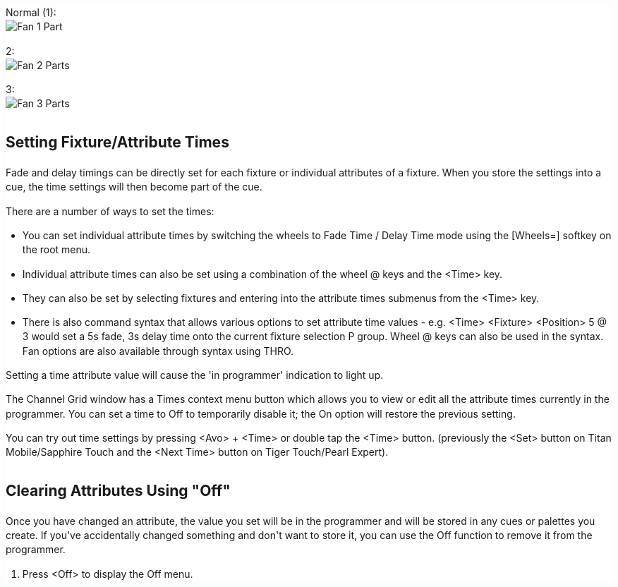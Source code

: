 Normal (1):\
![Fan 1 Part](/docs/images/Fan-1-Part.png)

2:\
![Fan 2 Parts](/docs/images/Fan-2-Parts.png)

3:\
![Fan 3 Parts](/docs/images/Fan-3-Parts.png)

## Setting Fixture/Attribute Times

Fade and delay timings can be directly set for each fixture or
individual attributes of a fixture. When you store the settings into a
cue, the time settings will then become part of the cue.

There are a number of ways to set the times:

-   You can set individual attribute times by switching the wheels to
    Fade Time / Delay Time mode using the \[Wheels=\] softkey on the
    root menu.

-   Individual attribute times can also be set using a combination of
    the wheel @ keys and the \<Time\> key.

-   They can also be set by selecting fixtures and entering into the
    attribute times submenus from the \<Time\> key.

-   There is also command syntax that allows various options to set
    attribute time values - e.g. \<Time\> \<Fixture\> \<Position\> 5 @ 3
    would set a 5s fade, 3s delay time onto the current fixture
    selection P group. Wheel @ keys can also be used in the syntax. Fan
    options are also available through syntax using THRO.

Setting a time attribute value will cause the \'in programmer\'
indication to light up.

The Channel Grid window has a Times context menu button which allows you
to view or edit all the attribute times currently in the programmer. You
can set a time to Off to temporarily disable it; the On option will
restore the previous setting.

You can try out time settings by pressing \<Avo\> + \<Time\> or double
tap the \<Time\> button. (previously the \<Set\> button on Titan
Mobile/Sapphire Touch and the \<Next Time\> button on Tiger Touch/Pearl
Expert).

## Clearing Attributes Using "Off"

Once you have changed an attribute, the value you set will be in the
programmer and will be stored in any cues or palettes you create. If
you've accidentally changed something and don't want to store it, you
can use the Off function to remove it from the programmer.

1. Press \<Off\> to display the Off menu.
